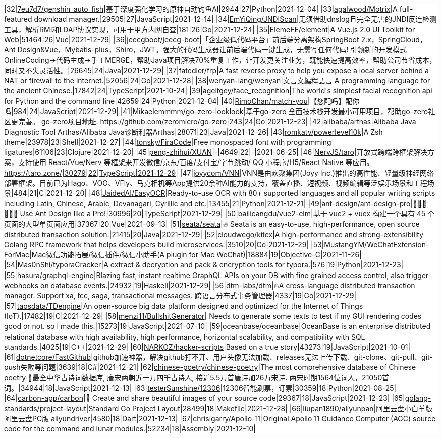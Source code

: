 |32|[7eu7d7/genshin_auto_fish](https://github.com/7eu7d7/genshin_auto_fish)|基于深度强化学习的原神自动钓鱼AI|2944|27|Python|2021-12-04|
|33|[agalwood/Motrix](https://github.com/agalwood/Motrix)|A full-featured download manager.|29505|27|JavaScript|2021-12-14|
|34|[EmYiQing/JNDIScan](https://github.com/EmYiQing/JNDIScan)|无须借助dnslog且完全无害的JNDI反连检测工具，解析RMI和LDAP协议实现，可用于甲方内网自查|181|26|Go|2021-12-24|
|35|[ElemeFE/element](https://github.com/ElemeFE/element)|A Vue.js 2.0 UI Toolkit for Web|51464|26|Vue|2021-12-29|
|36|[jeecgboot/jeecg-boot](https://github.com/jeecgboot/jeecg-boot)|「企业级低代码平台」前后端分离架构SpringBoot 2.x，SpringCloud，Ant Design&Vue，Mybatis-plus，Shiro，JWT。强大的代码生成器让前后端代码一键生成，无需写任何代码! 引领新的开发模式OnlineCoding->代码生成->手工MERGE，帮助Java项目解决70%重复工作，让开发更关注业务，既能快速提高效率，帮助公司节省成本，同时又不失灵活性。|26645|24|Java|2021-12-29|
|37|[fatedier/frp](https://github.com/fatedier/frp)|A fast reverse proxy to help you expose a local server behind a NAT or firewall to the internet.|52056|24|Go|2021-12-28|
|38|[wenyan-lang/wenyan](https://github.com/wenyan-lang/wenyan)|文言文編程語言 A programming language for the ancient Chinese.|17842|24|TypeScript|2021-10-24|
|39|[ageitgey/face_recognition](https://github.com/ageitgey/face_recognition)|The world's simplest facial recognition api for Python and the command line|42659|24|Python|2021-12-04|
|40|[RimoChan/match-you](https://github.com/RimoChan/match-you)|【您配吗】配你吗|984|24|JavaScript|2021-12-29|
|41|[Mikaelemmmm/go-zero-looklook](https://github.com/Mikaelemmmm/go-zero-looklook)|基于go-zero 全面技术栈开发最小可用项目，帮助go-zero社区更完善。 go-zero项目地址: https://github.com/zeromicro/go-zero|243|24|Go|2021-12-23|
|42|[alibaba/arthas](https://github.com/alibaba/arthas)|Alibaba Java Diagnostic Tool Arthas/Alibaba Java诊断利器Arthas|28071|23|Java|2021-12-26|
|43|[romkatv/powerlevel10k](https://github.com/romkatv/powerlevel10k)|A Zsh theme|23978|23|Shell|2021-12-27|
|44|[tonsky/FiraCode](https://github.com/tonsky/FiraCode)|Free monospaced font with programming ligatures|61106|23|Clojure|2021-12-20|
|45|[peng-zhihui/XUAN](https://github.com/peng-zhihui/XUAN)|-|4649|22|-|2021-06-25|
|46|[NervJS/taro](https://github.com/NervJS/taro)|开放式跨端跨框架解决方案，支持使用 React/Vue/Nerv 等框架来开发微信/京东/百度/支付宝/字节跳动/ QQ 小程序/H5/React Native 等应用。  https://taro.zone/|30279|22|TypeScript|2021-12-29|
|47|[joyycom/VNN](https://github.com/joyycom/VNN)|VNN是由欢聚集团(Joyy Inc.)推出的高性能、轻量级神经网络部署框架。目前已为Hago、VOO、VFly、马克相机等App提供20余种AI能力的支持，覆盖直播、短视频、视频编辑等泛娱乐场景和工程场景|484|21|C|2021-12-20|
|48|[JaidedAI/EasyOCR](https://github.com/JaidedAI/EasyOCR)|Ready-to-use OCR with 80+ supported languages and all popular writing scripts including Latin, Chinese, Arabic, Devanagari, Cyrillic and etc.|13455|21|Python|2021-12-21|
|49|[ant-design/ant-design-pro](https://github.com/ant-design/ant-design-pro)|👨🏻‍💻👩🏻‍💻 Use Ant Design like a Pro!|30996|20|TypeScript|2021-12-29|
|50|[bailicangdu/vue2-elm](https://github.com/bailicangdu/vue2-elm)|基于 vue2 + vuex 构建一个具有 45 个页面的大型单页面应用|37367|20|Vue|2021-09-13|
|51|[seata/seata](https://github.com/seata/seata)|:fire: Seata is an easy-to-use, high-performance, open source distributed transaction solution.|21415|20|Java|2021-12-29|
|52|[cloudwego/kitex](https://github.com/cloudwego/kitex)|A high-performance and strong-extensibility Golang RPC framework that helps developers build microservices.|3510|20|Go|2021-12-29|
|53|[MustangYM/WeChatExtension-ForMac](https://github.com/MustangYM/WeChatExtension-ForMac)|Mac微信功能拓展/微信插件/微信小助手(A plugin for Mac WeChat)|18884|19|Objective-C|2021-11-26|
|54|[Mas0nShi/typoraCracker](https://github.com/Mas0nShi/typoraCracker)|A extract & decryption and pack & encryption tools for typora.|576|19|Python|2021-12-23|
|55|[hasura/graphql-engine](https://github.com/hasura/graphql-engine)|Blazing fast, instant realtime GraphQL APIs on your DB with fine grained access control, also trigger webhooks on database events.|24932|19|Haskell|2021-12-29|
|56|[dtm-labs/dtm](https://github.com/dtm-labs/dtm)|🔥A cross-language distributed transaction manager. Support xa, tcc, saga, transactional messages.  跨语言分布式事务管理器|4337|19|Go|2021-12-29|
|57|[taosdata/TDengine](https://github.com/taosdata/TDengine)|An open-source big data platform designed and optimized for the Internet of Things (IoT).|17482|19|C|2021-12-29|
|58|[menzi11/BullshitGenerator](https://github.com/menzi11/BullshitGenerator)| Needs to generate some texts to test if my GUI rendering codes good or not. so I made this.|15273|19|JavaScript|2021-07-10|
|59|[oceanbase/oceanbase](https://github.com/oceanbase/oceanbase)|OceanBase is an enterprise distributed relational database with high availability, high performance, horizontal scalability, and compatibility with SQL standards.|4025|19|C++|2021-12-29|
|60|[NARKOZ/hacker-scripts](https://github.com/NARKOZ/hacker-scripts)|Based on a true story|43273|19|JavaScript|2021-10-01|
|61|[dotnetcore/FastGithub](https://github.com/dotnetcore/FastGithub)|github加速神器，解决github打不开、用户头像无法加载、releases无法上传下载、git-clone、git-pull、git-push失败等问题|3639|18|C#|2021-12-21|
|62|[chinese-poetry/chinese-poetry](https://github.com/chinese-poetry/chinese-poetry)|The most comprehensive database of Chinese poetry 🧶最全中华古诗词数据库,  唐宋两朝近一万四千古诗人,  接近5.5万首唐诗加26万宋诗.  两宋时期1564位词人，21050首词。|34944|18|JavaScript|2021-12-13|
|63|[testerSunshine/12306](https://github.com/testerSunshine/12306)|12306智能刷票，订票|30359|18|Python|2021-08-25|
|64|[carbon-app/carbon](https://github.com/carbon-app/carbon)|:black_heart: Create and share beautiful images of your source code|29367|18|JavaScript|2021-12-23|
|65|[golang-standards/project-layout](https://github.com/golang-standards/project-layout)|Standard Go Project Layout|28499|18|Makefile|2021-12-28|
|66|[liupan1890/aliyunpan](https://github.com/liupan1890/aliyunpan)|阿里云盘小白羊版  阿里云盘PC版 aliyundriver|4580|18|Dart|2021-12-13|
|67|[chrislgarry/Apollo-11](https://github.com/chrislgarry/Apollo-11)|Original Apollo 11 Guidance Computer (AGC) source code for the command and lunar modules.|52234|18|Assembly|2021-12-10|
